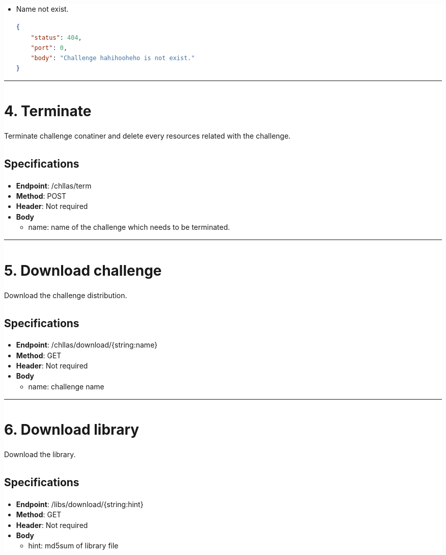 - Name not exist.

    ```json
    {
        "status": 404,
        "port": 0,
        "body": "Challenge hahihooheho is not exist."
    }
    ```
    
    

---

# 4. Terminate

Terminate challenge conatiner and delete every resources related with the challenge.

## Specifications

- **Endpoint**: /chllas/term
- **Method**: POST
- **Header**: Not required
- **Body**
    - name: name of the challenge which needs to be terminated.

---

# 5. Download challenge

Download the challenge distribution.

## Specifications

- **Endpoint**: /chllas/download/{string:name}
- **Method**: GET
- **Header**: Not required
- **Body**
    - name: challenge name

---

# 6. Download library

Download the library.

## Specifications

- **Endpoint**: /libs/download/{string:hint}
- **Method**: GET
- **Header**: Not required
- **Body**
    - hint: md5sum of library file